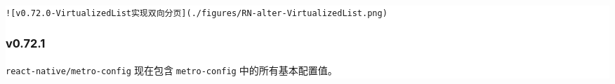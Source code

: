     ![v0.72.0-VirtualizedList实现双向分页](./figures/RN-alter-VirtualizedList.png)

### v0.72.1

`react-native/metro-config` 现在包含 `metro-config` 中的所有基本配置值。
